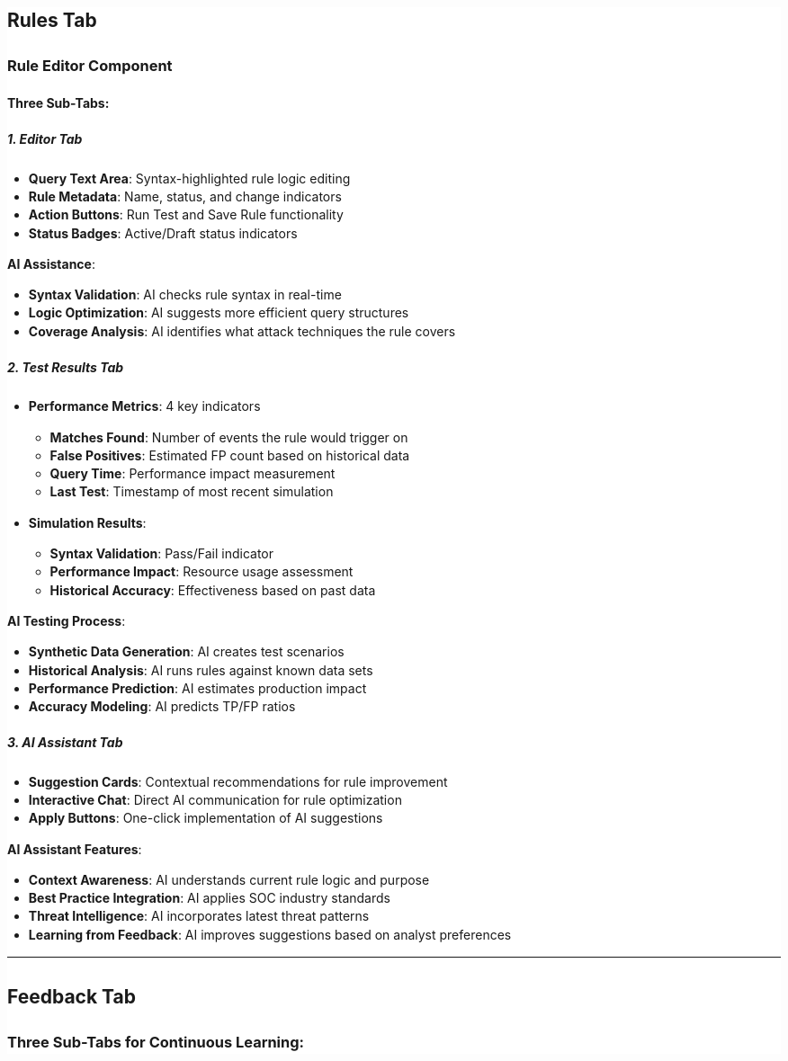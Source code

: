 ## Rules Tab

### Rule Editor Component

#### Three Sub-Tabs:

##### 1. Editor Tab
- **Query Text Area**: Syntax-highlighted rule logic editing
- **Rule Metadata**: Name, status, and change indicators
- **Action Buttons**: Run Test and Save Rule functionality
- **Status Badges**: Active/Draft status indicators

**AI Assistance**:
- **Syntax Validation**: AI checks rule syntax in real-time
- **Logic Optimization**: AI suggests more efficient query structures
- **Coverage Analysis**: AI identifies what attack techniques the rule covers

##### 2. Test Results Tab
- **Performance Metrics**: 4 key indicators
  - **Matches Found**: Number of events the rule would trigger on
  - **False Positives**: Estimated FP count based on historical data
  - **Query Time**: Performance impact measurement
  - **Last Test**: Timestamp of most recent simulation

- **Simulation Results**: 
  - **Syntax Validation**: Pass/Fail indicator
  - **Performance Impact**: Resource usage assessment
  - **Historical Accuracy**: Effectiveness based on past data

**AI Testing Process**:
- **Synthetic Data Generation**: AI creates test scenarios
- **Historical Analysis**: AI runs rules against known data sets
- **Performance Prediction**: AI estimates production impact
- **Accuracy Modeling**: AI predicts TP/FP ratios

##### 3. AI Assistant Tab
- **Suggestion Cards**: Contextual recommendations for rule improvement
- **Interactive Chat**: Direct AI communication for rule optimization
- **Apply Buttons**: One-click implementation of AI suggestions

**AI Assistant Features**:
- **Context Awareness**: AI understands current rule logic and purpose
- **Best Practice Integration**: AI applies SOC industry standards
- **Threat Intelligence**: AI incorporates latest threat patterns
- **Learning from Feedback**: AI improves suggestions based on analyst preferences

---

## Feedback Tab

### Three Sub-Tabs for Continuous Learning:
